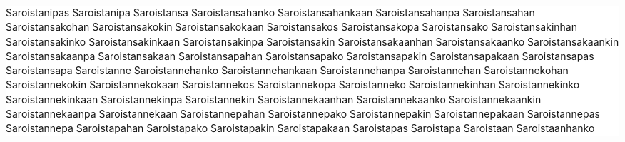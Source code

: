 Saroistanipas
Saroistanipa
Saroistansa
Saroistansahanko
Saroistansahankaan
Saroistansahanpa
Saroistansahan
Saroistansakohan
Saroistansakokin
Saroistansakokaan
Saroistansakos
Saroistansakopa
Saroistansako
Saroistansakinhan
Saroistansakinko
Saroistansakinkaan
Saroistansakinpa
Saroistansakin
Saroistansakaanhan
Saroistansakaanko
Saroistansakaankin
Saroistansakaanpa
Saroistansakaan
Saroistansapahan
Saroistansapako
Saroistansapakin
Saroistansapakaan
Saroistansapas
Saroistansapa
Saroistanne
Saroistannehanko
Saroistannehankaan
Saroistannehanpa
Saroistannehan
Saroistannekohan
Saroistannekokin
Saroistannekokaan
Saroistannekos
Saroistannekopa
Saroistanneko
Saroistannekinhan
Saroistannekinko
Saroistannekinkaan
Saroistannekinpa
Saroistannekin
Saroistannekaanhan
Saroistannekaanko
Saroistannekaankin
Saroistannekaanpa
Saroistannekaan
Saroistannepahan
Saroistannepako
Saroistannepakin
Saroistannepakaan
Saroistannepas
Saroistannepa
Saroistapahan
Saroistapako
Saroistapakin
Saroistapakaan
Saroistapas
Saroistapa
Saroistaan
Saroistaanhanko